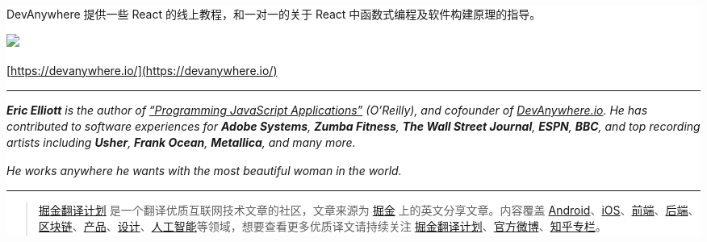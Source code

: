 DevAnywhere 提供一些 React 的线上教程，和一对一的关于 React 中函数式编程及软件构建原理的指导。

[![](https://cdn-images-1.medium.com/max/800/1*pskrI-ZjRX_Y0I0zZqVTcQ.png)](https://devanywhere.io/)

[https://devanywhere.io/](https://devanywhere.io/)

* * *

**_Eric Elliott_** _is the author of_ [_“Programming JavaScript Applications”_](http://pjabook.com) _(O’Reilly), and cofounder of_ [_DevAnywhere.io_](https://devanywhere.io/)_. He has contributed to software experiences for_ **_Adobe Systems_**_,_ **_Zumba Fitness_**_,_ **_The Wall Street Journal_**_,_ **_ESPN_**_,_ **_BBC_**_, and top recording artists including_ **_Usher_**_,_ **_Frank Ocean_**_,_ **_Metallica_**_, and many more._

_He works anywhere he wants with the most beautiful woman in the world._


---

> [掘金翻译计划](https://github.com/xitu/gold-miner) 是一个翻译优质互联网技术文章的社区，文章来源为 [掘金](https://juejin.im) 上的英文分享文章。内容覆盖 [Android](https://github.com/xitu/gold-miner#android)、[iOS](https://github.com/xitu/gold-miner#ios)、[前端](https://github.com/xitu/gold-miner#前端)、[后端](https://github.com/xitu/gold-miner#后端)、[区块链](https://github.com/xitu/gold-miner#区块链)、[产品](https://github.com/xitu/gold-miner#产品)、[设计](https://github.com/xitu/gold-miner#设计)、[人工智能](https://github.com/xitu/gold-miner#人工智能)等领域，想要查看更多优质译文请持续关注 [掘金翻译计划](https://github.com/xitu/gold-miner)、[官方微博](http://weibo.com/juejinfanyi)、[知乎专栏](https://zhuanlan.zhihu.com/juejinfanyi)。
